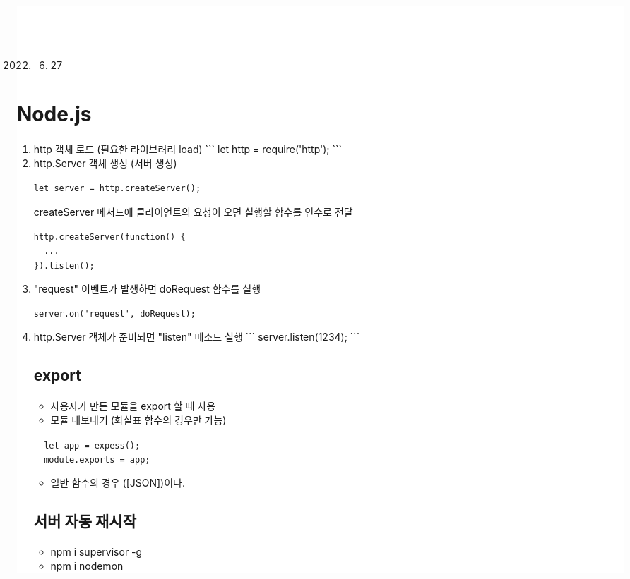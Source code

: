 <br /><br /><br />

2022. 6. 27

# Node.js

<ol>
<li>
  http 객체 로드 (필요한 라이브러리 load)
  ```
  let http = require('http');
  ```
</li>
<li>
  http.Server 객체 생성 (서버 생성)

  ```
  let server = http.createServer();
  ```
  createServer 메서드에 클라이언트의 요청이 오면 실행할 함수를 인수로 전달
  ```
  http.createServer(function() {
    ...
  }).listen();
  ```
</li>
<li>
  "request" 이벤트가 발생하면 doRequest 함수를 실행

  ```
  server.on('request', doRequest);
  ```
</li>
<li>
  http.Server 객체가 준비되면 "listen" 메소드 실행
  ```
  server.listen(1234);
  ```
</li>

## export
- 사용자가 만든 모듈을 export 할 때 사용
- 모듈 내보내기 (화살표 함수의 경우만 가능)
```
  let app = expess();
  module.exports = app; 
```
- 일반 함수의 경우 ([JSON])이다.

## 서버 자동 재시작
- npm i supervisor -g
- npm i nodemon
